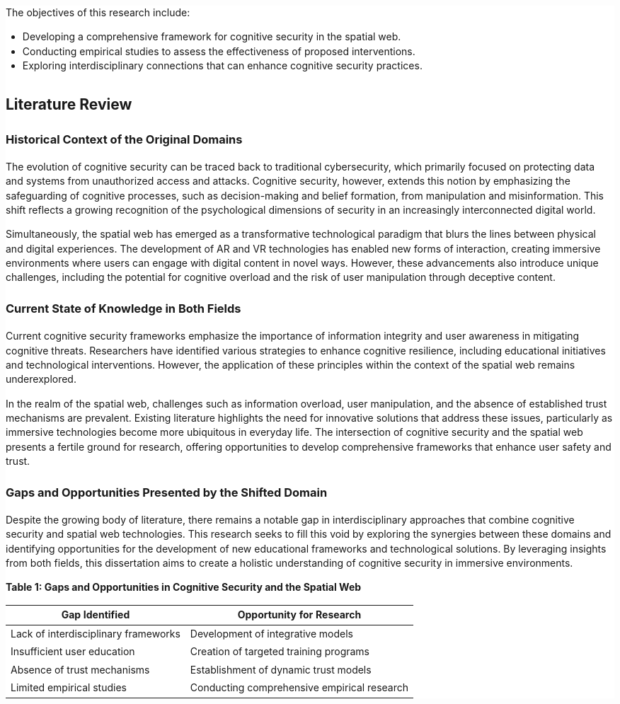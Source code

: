 The objectives of this research include:
- Developing a comprehensive framework for cognitive security in the spatial web.
- Conducting empirical studies to assess the effectiveness of proposed interventions.
- Exploring interdisciplinary connections that can enhance cognitive security practices.

## Literature Review

### Historical Context of the Original Domains
The evolution of cognitive security can be traced back to traditional cybersecurity, which primarily focused on protecting data and systems from unauthorized access and attacks. Cognitive security, however, extends this notion by emphasizing the safeguarding of cognitive processes, such as decision-making and belief formation, from manipulation and misinformation. This shift reflects a growing recognition of the psychological dimensions of security in an increasingly interconnected digital world.

Simultaneously, the spatial web has emerged as a transformative technological paradigm that blurs the lines between physical and digital experiences. The development of AR and VR technologies has enabled new forms of interaction, creating immersive environments where users can engage with digital content in novel ways. However, these advancements also introduce unique challenges, including the potential for cognitive overload and the risk of user manipulation through deceptive content.

### Current State of Knowledge in Both Fields
Current cognitive security frameworks emphasize the importance of information integrity and user awareness in mitigating cognitive threats. Researchers have identified various strategies to enhance cognitive resilience, including educational initiatives and technological interventions. However, the application of these principles within the context of the spatial web remains underexplored.

In the realm of the spatial web, challenges such as information overload, user manipulation, and the absence of established trust mechanisms are prevalent. Existing literature highlights the need for innovative solutions that address these issues, particularly as immersive technologies become more ubiquitous in everyday life. The intersection of cognitive security and the spatial web presents a fertile ground for research, offering opportunities to develop comprehensive frameworks that enhance user safety and trust.

### Gaps and Opportunities Presented by the Shifted Domain
Despite the growing body of literature, there remains a notable gap in interdisciplinary approaches that combine cognitive security and spatial web technologies. This research seeks to fill this void by exploring the synergies between these domains and identifying opportunities for the development of new educational frameworks and technological solutions. By leveraging insights from both fields, this dissertation aims to create a holistic understanding of cognitive security in immersive environments.

**Table 1: Gaps and Opportunities in Cognitive Security and the Spatial Web**

| Gap Identified                     | Opportunity for Research                        |
|------------------------------------|------------------------------------------------|
| Lack of interdisciplinary frameworks | Development of integrative models               |
| Insufficient user education         | Creation of targeted training programs          |
| Absence of trust mechanisms         | Establishment of dynamic trust models           |
| Limited empirical studies           | Conducting comprehensive empirical research      |
